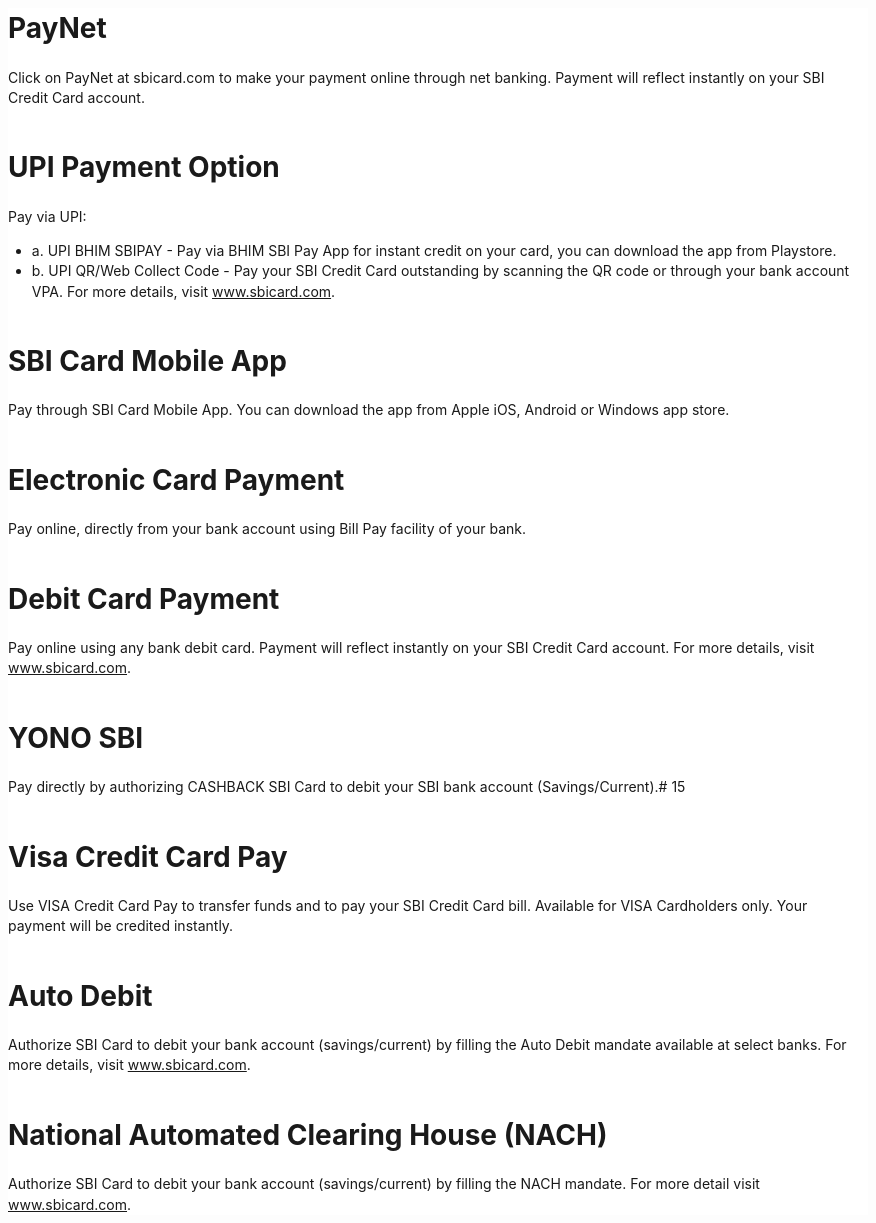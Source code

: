 # PayNet

Click on PayNet at sbicard.com to make your payment online through net banking. Payment will reflect instantly on your SBI Credit Card account.

# UPI Payment Option

Pay via UPI:

- a. UPI BHIM SBIPAY - Pay via BHIM SBI Pay App for instant credit on your card, you can download the app from Playstore.
- b. UPI QR/Web Collect Code - Pay your SBI Credit Card outstanding by scanning the QR code or through your bank account VPA. For more details, visit www.sbicard.com.

# SBI Card Mobile App

Pay through SBI Card Mobile App. You can download the app from Apple iOS, Android or Windows app store.

# Electronic Card Payment

Pay online, directly from your bank account using Bill Pay facility of your bank.

# Debit Card Payment

Pay online using any bank debit card. Payment will reflect instantly on your SBI Credit Card account. For more details, visit www.sbicard.com.

# YONO SBI

Pay directly by authorizing CASHBACK SBI Card to debit your SBI bank account (Savings/Current).# 15

# Visa Credit Card Pay

Use VISA Credit Card Pay to transfer funds and to pay your SBI Credit Card bill. Available for VISA Cardholders only. Your payment will be credited instantly.

# Auto Debit

Authorize SBI Card to debit your bank account (savings/current) by filling the Auto Debit mandate available at select banks. For more details, visit www.sbicard.com.

# National Automated Clearing House (NACH)

Authorize SBI Card to debit your bank account (savings/current) by filling the NACH mandate. For more detail visit www.sbicard.com.
